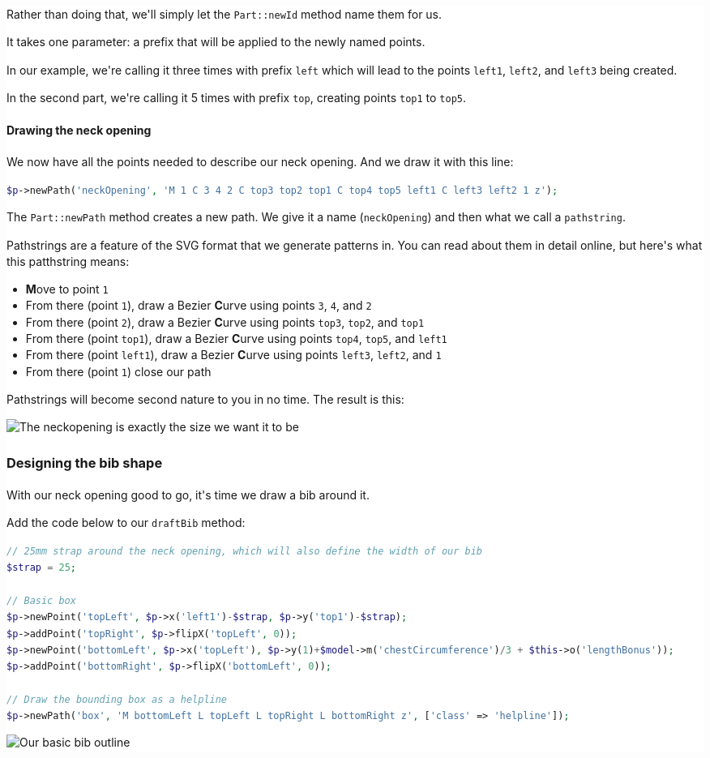 Rather than doing that, we'll simply let the `Part::newId` method name them for us.

It takes one parameter: a prefix that will be applied to the newly named points.

In our example, we're calling it three times with prefix `left` which will lead to the
points `left1`, `left2`, and `left3` being created.

In the second part, we're calling it 5 times with prefix `top`, creating points `top1` to `top5`.

#### Drawing the neck opening

We now have all the points needed to describe our neck opening. And we draw it with this line:

```php
$p->newPath('neckOpening', 'M 1 C 3 4 2 C top3 top2 top1 C top4 top5 left1 C left3 left2 1 z');
```

The `Part::newPath` method creates a new path. We give it a name (`neckOpening`)
and then what we call  a `pathstring`.

Pathstrings are a feature of the SVG format that we generate patterns in. You can read about
them in detail online, but here's what this patthstring means:

- <b>M</b>ove to point `1`
- From there (point `1`), draw a Bezier <b>C</b>urve using points `3`, `4`, and `2`
- From there (point `2`), draw a Bezier <b>C</b>urve using points `top3`, `top2`, and `top1`
- From there (point `top1`), draw a Bezier <b>C</b>urve using points `top4`, `top5`, and `left1`
- From there (point `left1`), draw a Bezier <b>C</b>urve using points `left3`, `left2`, and `1`
- From there (point `1`) close our path

Pathstrings will become second nature to you in no time. The result is this:

![The neckopening is exactly the size we want it to be](https://core.freesewing.org/?service=draft&pattern=DesignTutorial&theme=Designer&figure=neckOpening) 

### Designing the bib shape

With our neck opening good to go, it's time we draw a bib around it.

Add the code below to our `draftBib` method:

```php
// 25mm strap around the neck opening, which will also define the width of our bib
$strap = 25;

// Basic box
$p->newPoint('topLeft', $p->x('left1')-$strap, $p->y('top1')-$strap);
$p->addPoint('topRight', $p->flipX('topLeft', 0));
$p->newPoint('bottomLeft', $p->x('topLeft'), $p->y(1)+$model->m('chestCircumference')/3 + $this->o('lengthBonus'));
$p->addPoint('bottomRight', $p->flipX('bottomLeft', 0));

// Draw the bounding box as a helpline
$p->newPath('box', 'M bottomLeft L topLeft L topRight L bottomRight z', ['class' => 'helpline']);
```

![Our basic bib outline](https://core.freesewing.org/?service=draft&pattern=DesignTutorial&theme=Designer&figure=shape)
